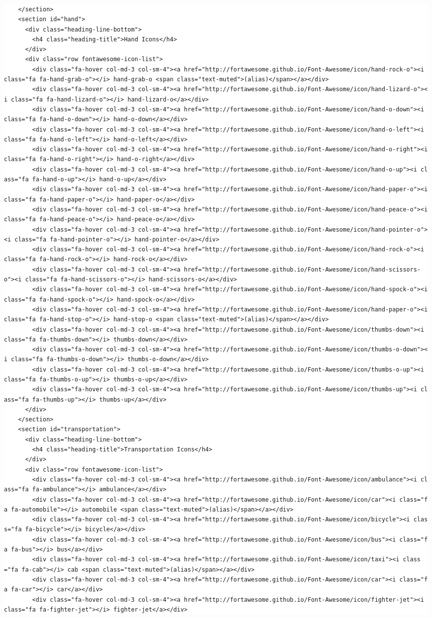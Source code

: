         </section>
        <section id="hand">
          <div class="heading-line-bottom">
            <h4 class="heading-title">Hand Icons</h4>
          </div>
          <div class="row fontawesome-icon-list">
            <div class="fa-hover col-md-3 col-sm-4"><a href="http://fortawesome.github.io/Font-Awesome/icon/hand-rock-o"><i class="fa fa-hand-grab-o"></i> hand-grab-o <span class="text-muted">(alias)</span></a></div>
            <div class="fa-hover col-md-3 col-sm-4"><a href="http://fortawesome.github.io/Font-Awesome/icon/hand-lizard-o"><i class="fa fa-hand-lizard-o"></i> hand-lizard-o</a></div>
            <div class="fa-hover col-md-3 col-sm-4"><a href="http://fortawesome.github.io/Font-Awesome/icon/hand-o-down"><i class="fa fa-hand-o-down"></i> hand-o-down</a></div>
            <div class="fa-hover col-md-3 col-sm-4"><a href="http://fortawesome.github.io/Font-Awesome/icon/hand-o-left"><i class="fa fa-hand-o-left"></i> hand-o-left</a></div>
            <div class="fa-hover col-md-3 col-sm-4"><a href="http://fortawesome.github.io/Font-Awesome/icon/hand-o-right"><i class="fa fa-hand-o-right"></i> hand-o-right</a></div>
            <div class="fa-hover col-md-3 col-sm-4"><a href="http://fortawesome.github.io/Font-Awesome/icon/hand-o-up"><i class="fa fa-hand-o-up"></i> hand-o-up</a></div>
            <div class="fa-hover col-md-3 col-sm-4"><a href="http://fortawesome.github.io/Font-Awesome/icon/hand-paper-o"><i class="fa fa-hand-paper-o"></i> hand-paper-o</a></div>
            <div class="fa-hover col-md-3 col-sm-4"><a href="http://fortawesome.github.io/Font-Awesome/icon/hand-peace-o"><i class="fa fa-hand-peace-o"></i> hand-peace-o</a></div>
            <div class="fa-hover col-md-3 col-sm-4"><a href="http://fortawesome.github.io/Font-Awesome/icon/hand-pointer-o"><i class="fa fa-hand-pointer-o"></i> hand-pointer-o</a></div>
            <div class="fa-hover col-md-3 col-sm-4"><a href="http://fortawesome.github.io/Font-Awesome/icon/hand-rock-o"><i class="fa fa-hand-rock-o"></i> hand-rock-o</a></div>
            <div class="fa-hover col-md-3 col-sm-4"><a href="http://fortawesome.github.io/Font-Awesome/icon/hand-scissors-o"><i class="fa fa-hand-scissors-o"></i> hand-scissors-o</a></div>
            <div class="fa-hover col-md-3 col-sm-4"><a href="http://fortawesome.github.io/Font-Awesome/icon/hand-spock-o"><i class="fa fa-hand-spock-o"></i> hand-spock-o</a></div>
            <div class="fa-hover col-md-3 col-sm-4"><a href="http://fortawesome.github.io/Font-Awesome/icon/hand-paper-o"><i class="fa fa-hand-stop-o"></i> hand-stop-o <span class="text-muted">(alias)</span></a></div>
            <div class="fa-hover col-md-3 col-sm-4"><a href="http://fortawesome.github.io/Font-Awesome/icon/thumbs-down"><i class="fa fa-thumbs-down"></i> thumbs-down</a></div>
            <div class="fa-hover col-md-3 col-sm-4"><a href="http://fortawesome.github.io/Font-Awesome/icon/thumbs-o-down"><i class="fa fa-thumbs-o-down"></i> thumbs-o-down</a></div>
            <div class="fa-hover col-md-3 col-sm-4"><a href="http://fortawesome.github.io/Font-Awesome/icon/thumbs-o-up"><i class="fa fa-thumbs-o-up"></i> thumbs-o-up</a></div>
            <div class="fa-hover col-md-3 col-sm-4"><a href="http://fortawesome.github.io/Font-Awesome/icon/thumbs-up"><i class="fa fa-thumbs-up"></i> thumbs-up</a></div>
          </div>
        </section>
        <section id="transportation">
          <div class="heading-line-bottom">
            <h4 class="heading-title">Transportation Icons</h4>
          </div>
          <div class="row fontawesome-icon-list">
            <div class="fa-hover col-md-3 col-sm-4"><a href="http://fortawesome.github.io/Font-Awesome/icon/ambulance"><i class="fa fa-ambulance"></i> ambulance</a></div>
            <div class="fa-hover col-md-3 col-sm-4"><a href="http://fortawesome.github.io/Font-Awesome/icon/car"><i class="fa fa-automobile"></i> automobile <span class="text-muted">(alias)</span></a></div>
            <div class="fa-hover col-md-3 col-sm-4"><a href="http://fortawesome.github.io/Font-Awesome/icon/bicycle"><i class="fa fa-bicycle"></i> bicycle</a></div>
            <div class="fa-hover col-md-3 col-sm-4"><a href="http://fortawesome.github.io/Font-Awesome/icon/bus"><i class="fa fa-bus"></i> bus</a></div>
            <div class="fa-hover col-md-3 col-sm-4"><a href="http://fortawesome.github.io/Font-Awesome/icon/taxi"><i class="fa fa-cab"></i> cab <span class="text-muted">(alias)</span></a></div>
            <div class="fa-hover col-md-3 col-sm-4"><a href="http://fortawesome.github.io/Font-Awesome/icon/car"><i class="fa fa-car"></i> car</a></div>
            <div class="fa-hover col-md-3 col-sm-4"><a href="http://fortawesome.github.io/Font-Awesome/icon/fighter-jet"><i class="fa fa-fighter-jet"></i> fighter-jet</a></div>